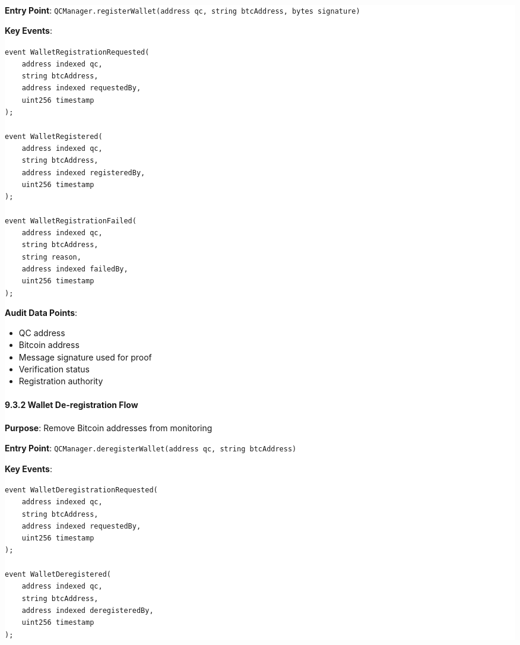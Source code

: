 **Entry Point**: `QCManager.registerWallet(address qc, string btcAddress, bytes signature)`

**Key Events**:

```solidity
event WalletRegistrationRequested(
    address indexed qc,
    string btcAddress,
    address indexed requestedBy,
    uint256 timestamp
);

event WalletRegistered(
    address indexed qc,
    string btcAddress,
    address indexed registeredBy,
    uint256 timestamp
);

event WalletRegistrationFailed(
    address indexed qc,
    string btcAddress,
    string reason,
    address indexed failedBy,
    uint256 timestamp
);
```

**Audit Data Points**:

- QC address
- Bitcoin address
- Message signature used for proof
- Verification status
- Registration authority

#### 9.3.2 Wallet De-registration Flow

**Purpose**: Remove Bitcoin addresses from monitoring

**Entry Point**: `QCManager.deregisterWallet(address qc, string btcAddress)`

**Key Events**:

```solidity
event WalletDeregistrationRequested(
    address indexed qc,
    string btcAddress,
    address indexed requestedBy,
    uint256 timestamp
);

event WalletDeregistered(
    address indexed qc,
    string btcAddress,
    address indexed deregisteredBy,
    uint256 timestamp
);
```
